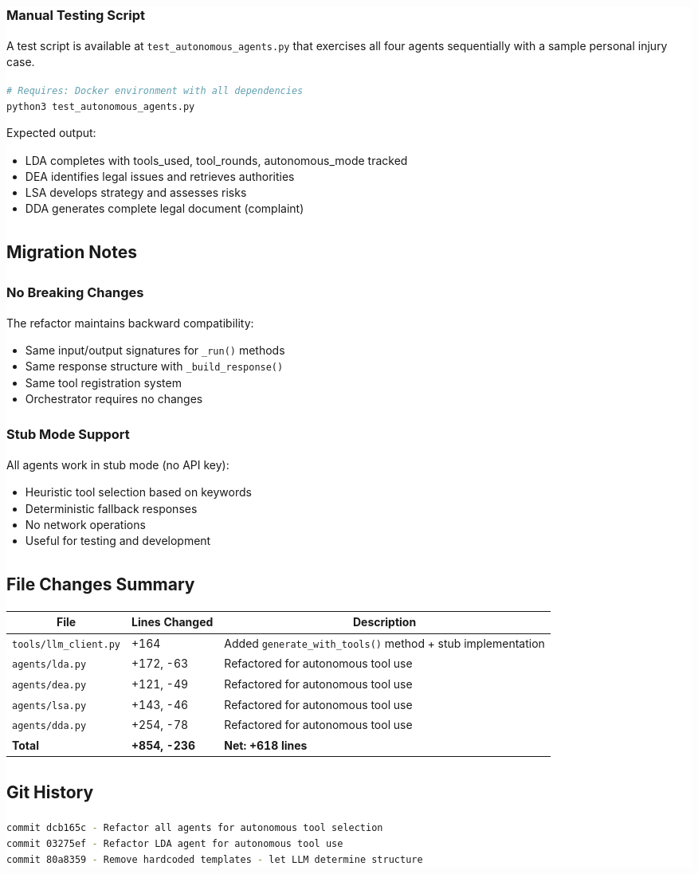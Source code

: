 ### Manual Testing Script
A test script is available at `test_autonomous_agents.py` that exercises all four agents sequentially with a sample personal injury case.

```bash
# Requires: Docker environment with all dependencies
python3 test_autonomous_agents.py
```

Expected output:
- LDA completes with tools_used, tool_rounds, autonomous_mode tracked
- DEA identifies legal issues and retrieves authorities
- LSA develops strategy and assesses risks
- DDA generates complete legal document (complaint)

## Migration Notes

### No Breaking Changes
The refactor maintains backward compatibility:
- Same input/output signatures for `_run()` methods
- Same response structure with `_build_response()`
- Same tool registration system
- Orchestrator requires no changes

### Stub Mode Support
All agents work in stub mode (no API key):
- Heuristic tool selection based on keywords
- Deterministic fallback responses
- No network operations
- Useful for testing and development

## File Changes Summary

| File | Lines Changed | Description |
|------|--------------|-------------|
| `tools/llm_client.py` | +164 | Added `generate_with_tools()` method + stub implementation |
| `agents/lda.py` | +172, -63 | Refactored for autonomous tool use |
| `agents/dea.py` | +121, -49 | Refactored for autonomous tool use |
| `agents/lsa.py` | +143, -46 | Refactored for autonomous tool use |
| `agents/dda.py` | +254, -78 | Refactored for autonomous tool use |
| **Total** | **+854, -236** | **Net: +618 lines** |

## Git History

```bash
commit dcb165c - Refactor all agents for autonomous tool selection
commit 03275ef - Refactor LDA agent for autonomous tool use
commit 80a8359 - Remove hardcoded templates - let LLM determine structure
```
